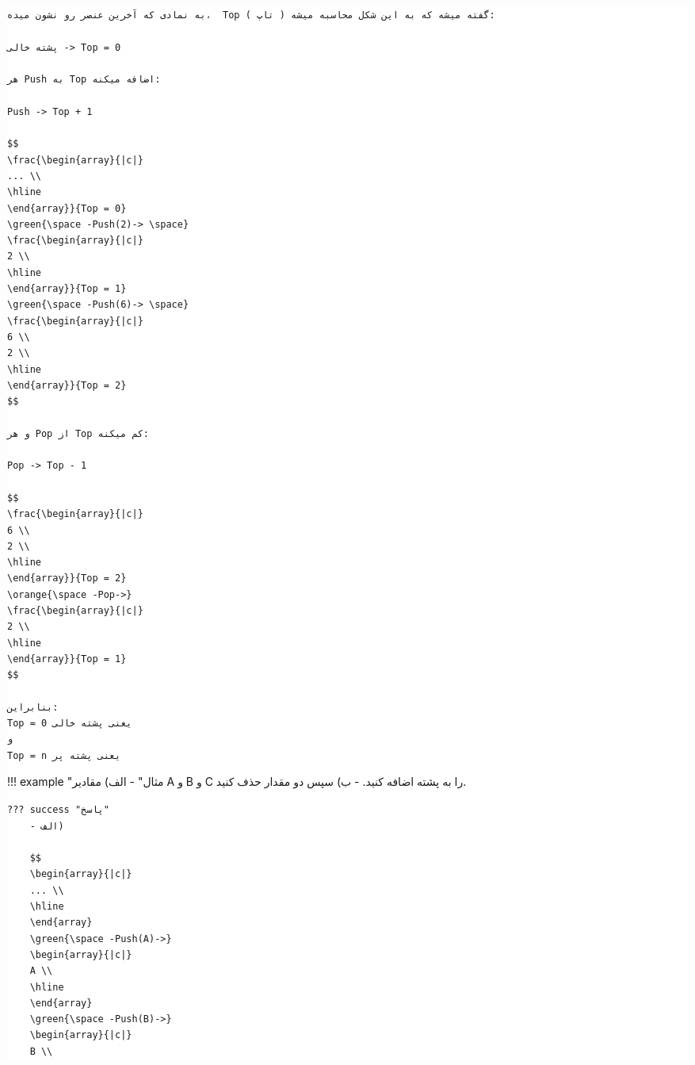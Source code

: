     به نمادی که آخرین عنصر رو نشون میده،  Top ( تاپ ) گفته میشه که به این شکل محاسبه میشه:

    پشته خالی -> Top = 0

    هر Push به Top اضافه میکنه:

    Push -> Top + 1

    $$
    \frac{\begin{array}{|c|}
    ... \\
    \hline
    \end{array}}{Top = 0}
    \green{\space -Push(2)-> \space}
    \frac{\begin{array}{|c|}
    2 \\
    \hline
    \end{array}}{Top = 1}
    \green{\space -Push(6)-> \space}
    \frac{\begin{array}{|c|}
    6 \\
    2 \\
    \hline
    \end{array}}{Top = 2}
    $$

    و هر Pop از Top کم میکنه:
    
    Pop -> Top - 1

    $$
    \frac{\begin{array}{|c|}
    6 \\
    2 \\
    \hline
    \end{array}}{Top = 2}
    \orange{\space -Pop->}
    \frac{\begin{array}{|c|}
    2 \\
    \hline
    \end{array}}{Top = 1}
    $$

    بنابراین:
    Top = 0 یعنی پشته خالی
    و
    Top = n یعنی پشته پر

!!! example "مثال"
    - الف) مقادیر A و B و C را به پشته اضافه کنید.
    - ب) سپس دو مقدار حذف کنید.

    ??? success "پاسخ"
        - الف) 

        $$
        \begin{array}{|c|}
        ... \\
        \hline
        \end{array}
        \green{\space -Push(A)->}
        \begin{array}{|c|}
        A \\
        \hline
        \end{array}
        \green{\space -Push(B)->}
        \begin{array}{|c|}
        B \\